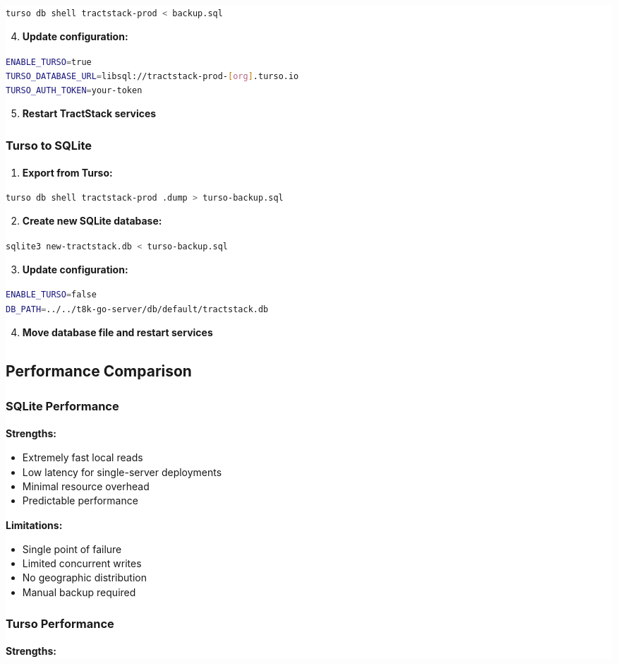 ```bash
turso db shell tractstack-prod < backup.sql
```

4. **Update configuration:**

```bash
ENABLE_TURSO=true
TURSO_DATABASE_URL=libsql://tractstack-prod-[org].turso.io
TURSO_AUTH_TOKEN=your-token
```

5. **Restart TractStack services**

### Turso to SQLite

1. **Export from Turso:**

```bash
turso db shell tractstack-prod .dump > turso-backup.sql
```

2. **Create new SQLite database:**

```bash
sqlite3 new-tractstack.db < turso-backup.sql
```

3. **Update configuration:**

```bash
ENABLE_TURSO=false
DB_PATH=../../t8k-go-server/db/default/tractstack.db
```

4. **Move database file and restart services**

## Performance Comparison

### SQLite Performance

**Strengths:**

- Extremely fast local reads
- Low latency for single-server deployments
- Minimal resource overhead
- Predictable performance

**Limitations:**

- Single point of failure
- Limited concurrent writes
- No geographic distribution
- Manual backup required

### Turso Performance

**Strengths:**
